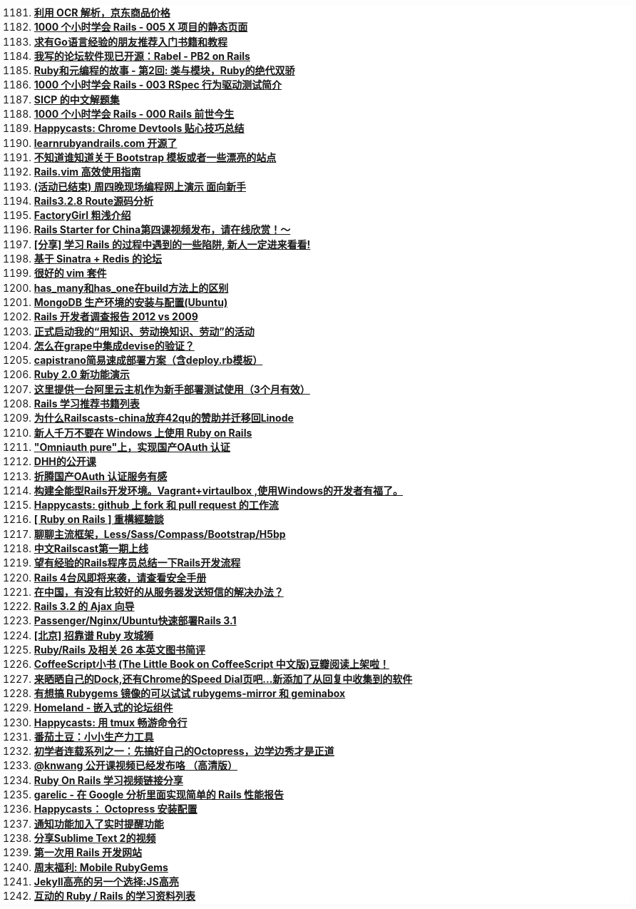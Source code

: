1181. **[利用 OCR 解析，京东商品价格](https://ruby-china.org/topics/6105)**
1182. **[1000 个小时学会 Rails - 005 X 项目的静态页面](https://ruby-china.org/topics/3313)**
1183. **[求有Go语言经验的朋友推荐入门书籍和教程](https://ruby-china.org/topics/773)**
1184. **[我写的论坛软件现已开源：Rabel - PB2 on Rails](https://ruby-china.org/topics/6417)**
1185. **[Ruby和元编程的故事 - 第2回: 类与模块，Ruby的绝代双骄](https://ruby-china.org/topics/1581)**
1186. **[1000 个小时学会 Rails - 003 RSpec 行为驱动测试简介](https://ruby-china.org/topics/2848)**
1187. **[SICP 的中文解题集](https://ruby-china.org/topics/3567)**
1188. **[1000 个小时学会 Rails - 000 Rails 前世今生](https://ruby-china.org/topics/2799)**
1189. **[Happycasts: Chrome Devtools 贴心技巧总结](https://ruby-china.org/topics/6076)**
1190. **[learnrubyandrails.com 开源了](https://ruby-china.org/topics/6567)**
1191. **[不知道谁知道关于 Bootstrap 模板或者一些漂亮的站点](https://ruby-china.org/topics/2771)**
1192. **[Rails.vim 高效使用指南](https://ruby-china.org/topics/4478)**
1193. **[(活动已结束) 周四晚现场编程网上演示 面向新手](https://ruby-china.org/topics/5901)**
1194. **[Rails3.2.8 Route源码分析](https://ruby-china.org/topics/5895)**
1195. **[FactoryGirl 粗浅介绍](https://ruby-china.org/topics/3777)**
1196. **[Rails Starter for China第四课视频发布，请在线欣赏！～](https://ruby-china.org/topics/5846)**
1197. **[[分享] 学习 Rails 的过程中遇到的一些陷阱, 新人一定进来看看!](https://ruby-china.org/topics/4511)**
1198. **[基于 Sinatra + Redis 的论坛](https://ruby-china.org/topics/4319)**
1199. **[很好的 vim 套件](https://ruby-china.org/topics/4624)**
1200. **[has_many和has_one在build方法上的区别](https://ruby-china.org/topics/3821)**
1201. **[MongoDB 生产环境的安装与配置(Ubuntu)](https://ruby-china.org/topics/454)**
1202. **[Rails 开发者调查报告 2012 vs 2009](https://ruby-china.org/topics/5127)**
1203. **[正式启动我的“用知识、劳动换知识、劳动”的活动](https://ruby-china.org/topics/6289)**
1204. **[怎么在grape中集成devise的验证？](https://ruby-china.org/topics/781)**
1205. **[capistrano简易速成部署方案（含deploy.rb模板）](https://ruby-china.org/topics/6424)**
1206. **[Ruby 2.0 新功能演示](https://ruby-china.org/topics/6494)**
1207. **[这里提供一台阿里云主机作为新手部署测试使用（3个月有效）](https://ruby-china.org/topics/6493)**
1208. **[Rails 学习推荐书籍列表](https://ruby-china.org/topics/5333)**
1209. **[为什么Railscasts-china放弃42qu的赞助并迁移回Linode](https://ruby-china.org/topics/6459)**
1210. **[新人千万不要在 Windows 上使用 Ruby on Rails](https://ruby-china.org/topics/1020)**
1211. **["Omniauth pure"上，实现国产OAuth 认证](https://ruby-china.org/topics/6464)**
1212. **[DHH的公开课](https://ruby-china.org/topics/5906)**
1213. **[折腾国产OAuth 认证服务有感](https://ruby-china.org/topics/1861)**
1214. **[构建全能型Rails开发环境。Vagrant+virtaulbox ,使用Windows的开发者有福了。](https://ruby-china.org/topics/5391)**
1215. **[Happycasts: github 上 fork 和 pull request 的工作流](https://ruby-china.org/topics/5715)**
1216. **[[ Ruby on Rails ] 重構經驗談](https://ruby-china.org/topics/6208)**
1217. **[聊聊主流框架，Less/Sass/Compass/Bootstrap/H5bp](https://ruby-china.org/topics/4370)**
1218. **[中文Railscast第一期上线](https://ruby-china.org/topics/278)**
1219. **[望有经验的Rails程序员总结一下Rails开发流程](https://ruby-china.org/topics/5852)**
1220. **[Rails 4台风即将来袭，请查看安全手册](https://ruby-china.org/topics/5796)**
1221. **[在中国，有没有比较好的从服务器发送短信的解决办法？](https://ruby-china.org/topics/632)**
1222. **[Rails 3.2 的 Ajax 向导](https://ruby-china.org/topics/2798)**
1223. **[Passenger/Nginx/Ubuntu快速部署Rails 3.1](https://ruby-china.org/topics/701)**
1224. **[[北京] 招靠谱 Ruby 攻城狮](https://ruby-china.org/topics/3867)**
1225. **[Ruby/Rails 及相关 26 本英文图书简评](https://ruby-china.org/topics/768)**
1226. **[CoffeeScript小书 (The Little Book on CoffeeScript 中文版)豆瓣阅读上架啦！](https://ruby-china.org/topics/4209)**
1227. **[来晒晒自己的Dock,还有Chrome的Speed Dial页吧...新添加了从回复中收集到的软件](https://ruby-china.org/topics/5584)**
1228. **[有想搞 Rubygems 镜像的可以试试 rubygems-mirror 和 geminabox](https://ruby-china.org/topics/264)**
1229. **[Homeland - 嵌入式的论坛组件](https://ruby-china.org/topics/2661)**
1230. **[Happycasts: 用 tmux 畅游命令行](https://ruby-china.org/topics/6246)**
1231. **[番茄土豆：小小生产力工具](https://ruby-china.org/topics/5633)**
1232. **[初学者连载系列之一：先搞好自己的Octopress，边学边秀才是正道](https://ruby-china.org/topics/2422)**
1233. **[@knwang 公开课视频已经发布咯 （高清版）](https://ruby-china.org/topics/6093)**
1234. **[Ruby On Rails  学习视频链接分享](https://ruby-china.org/topics/6179)**
1235. **[garelic - 在 Google 分析里面实现简单的 Rails 性能报告](https://ruby-china.org/topics/5929)**
1236. **[Happycasts： Octopress 安装配置](https://ruby-china.org/topics/5467)**
1237. **[通知功能加入了实时提醒功能](https://ruby-china.org/topics/5250)**
1238. **[分享Sublime Text 2的视频](https://ruby-china.org/topics/5908)**
1239. **[第一次用 Rails 开发网站](https://ruby-china.org/topics/5149)**
1240. **[周末福利: Mobile RubyGems](https://ruby-china.org/topics/5918)**
1241. **[Jekyll高亮的另一个选择:JS高亮](https://ruby-china.org/topics/6168)**
1242. **[互动的 Ruby / Rails 的学习资料列表](https://ruby-china.org/topics/5629)**